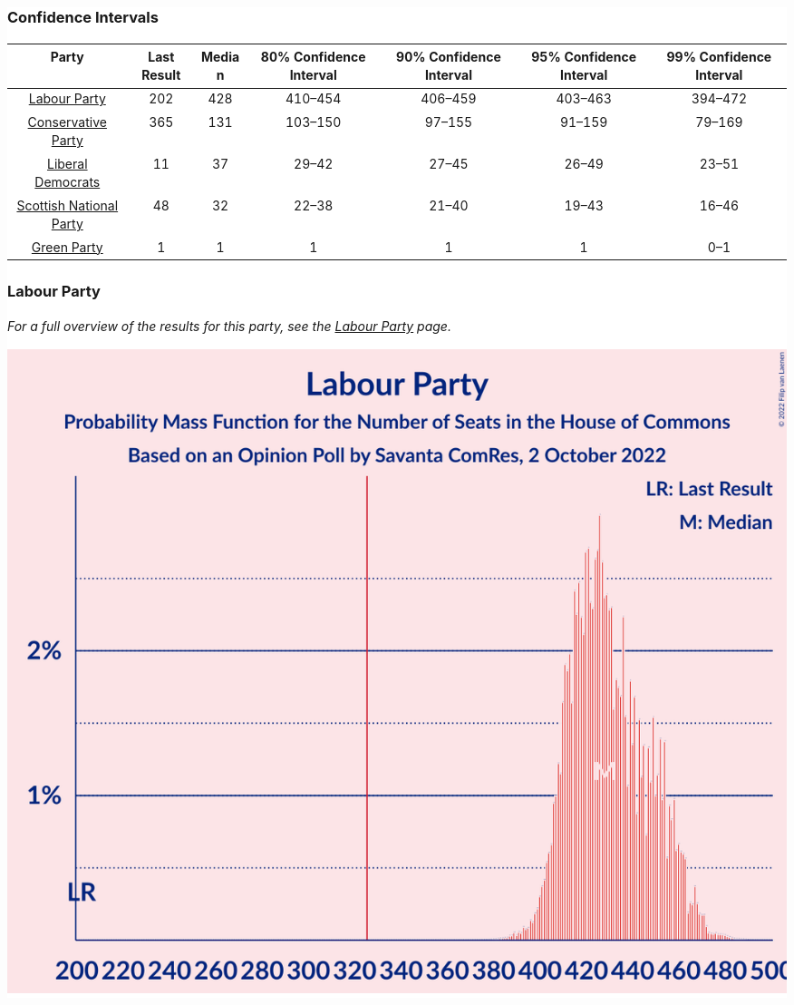 ### Confidence Intervals

| Party | Last Result | Median | 80% Confidence Interval | 90% Confidence Interval | 95% Confidence Interval | 99% Confidence Interval |
|:-----:|:-----------:|:------:|:-----------------------:|:-----------------------:|:-----------------------:|:-----------------------:|
| <a href="#labour-party">Labour Party</a> | 202 | 428 | 410–454 |406–459 |403–463 |394–472 |
| <a href="#conservative-party">Conservative Party</a> | 365 | 131 | 103–150 |97–155 |91–159 |79–169 |
| <a href="#liberal-democrats">Liberal Democrats</a> | 11 | 37 | 29–42 |27–45 |26–49 |23–51 |
| <a href="#scottish-national-party">Scottish National Party</a> | 48 | 32 | 22–38 |21–40 |19–43 |16–46 |
| <a href="#green-party">Green Party</a> | 1 | 1 | 1 |1 |1 |0–1 |

### Labour Party

*For a full overview of the results for this party, see the [Labour Party](party-labourparty.html) page.*

![Graph with seats probability mass function not yet produced](2022-10-02-SavantaComRes-seats-pmf-labourparty.png "Seats Probability Mass Function")
